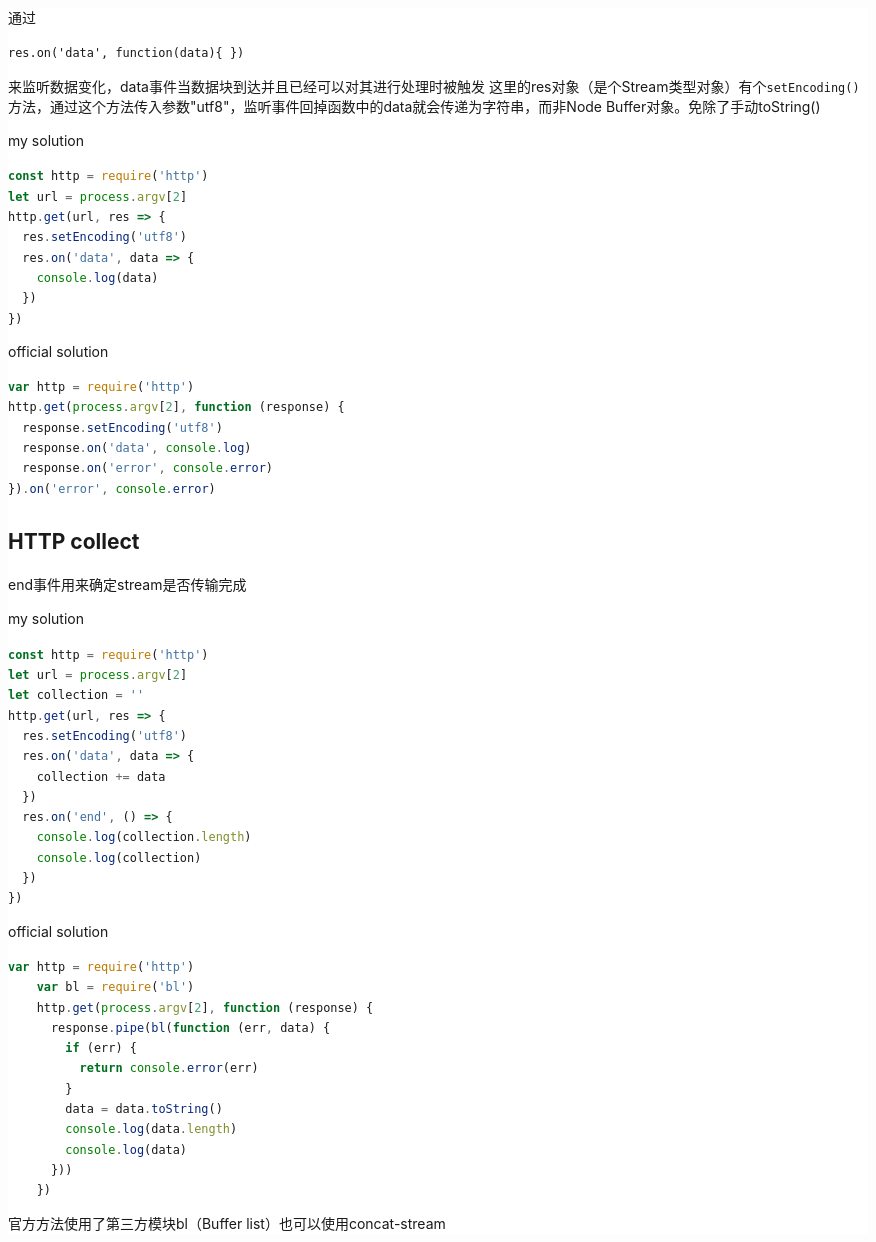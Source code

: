 通过

    res.on('data', function(data){ })

来监听数据变化，data事件当数据块到达并且已经可以对其进行处理时被触发
这里的res对象（是个Stream类型对象）有个`setEncoding()`方法，通过这个方法传入参数"utf8"，监听事件回掉函数中的data就会传递为字符串，而非Node Buffer对象。免除了手动toString()

my solution
```js
const http = require('http')
let url = process.argv[2]
http.get(url, res => {
  res.setEncoding('utf8')
  res.on('data', data => {
    console.log(data)
  })
})
```
official solution
```js
var http = require('http')
http.get(process.argv[2], function (response) {
  response.setEncoding('utf8')
  response.on('data', console.log)
  response.on('error', console.error)
}).on('error', console.error)
```

## HTTP collect
end事件用来确定stream是否传输完成

my solution
```js
const http = require('http')
let url = process.argv[2]
let collection = ''
http.get(url, res => {
  res.setEncoding('utf8')
  res.on('data', data => {
    collection += data
  })
  res.on('end', () => {
    console.log(collection.length)
    console.log(collection)
  })
})
```

official solution
```js
var http = require('http')
    var bl = require('bl')
    http.get(process.argv[2], function (response) {
      response.pipe(bl(function (err, data) {
        if (err) {
          return console.error(err)
        }
        data = data.toString()
        console.log(data.length)
        console.log(data)
      }))
    })
```
官方方法使用了第三方模块bl（Buffer list）也可以使用concat-stream
